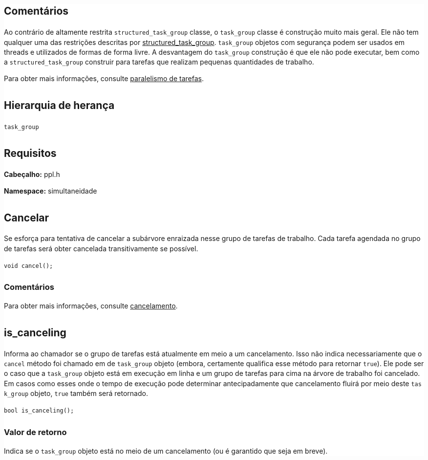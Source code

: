 ## <a name="remarks"></a>Comentários

Ao contrário de altamente restrita `structured_task_group` classe, o `task_group` classe é construção muito mais geral. Ele não tem qualquer uma das restrições descritas por [structured_task_group](structured-task-group-class.md). `task_group` objetos com segurança podem ser usados em threads e utilizados de formas de forma livre. A desvantagem do `task_group` construção é que ele não pode executar, bem como a `structured_task_group` construir para tarefas que realizam pequenas quantidades de trabalho.

Para obter mais informações, consulte [paralelismo de tarefas](../task-parallelism-concurrency-runtime.md).

## <a name="inheritance-hierarchy"></a>Hierarquia de herança

`task_group`

## <a name="requirements"></a>Requisitos

**Cabeçalho:** ppl.h

**Namespace:** simultaneidade

##  <a name="cancel"></a> Cancelar

Se esforça para tentativa de cancelar a subárvore enraizada nesse grupo de tarefas de trabalho. Cada tarefa agendada no grupo de tarefas será obter cancelada transitivamente se possível.

```
void cancel();
```

### <a name="remarks"></a>Comentários

Para obter mais informações, consulte [cancelamento](../cancellation-in-the-ppl.md).

##  <a name="is_canceling"></a> is_canceling

Informa ao chamador se o grupo de tarefas está atualmente em meio a um cancelamento. Isso não indica necessariamente que o `cancel` método foi chamado em de `task_group` objeto (embora, certamente qualifica esse método para retornar `true`). Ele pode ser o caso que a `task_group` objeto está em execução em linha e um grupo de tarefas para cima na árvore de trabalho foi cancelado. Em casos como esses onde o tempo de execução pode determinar antecipadamente que cancelamento fluirá por meio deste `task_group` objeto, `true` também será retornado.

```
bool is_canceling();
```

### <a name="return-value"></a>Valor de retorno

Indica se o `task_group` objeto está no meio de um cancelamento (ou é garantido que seja em breve).
